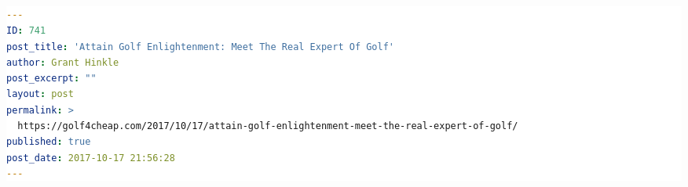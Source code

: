 ```yaml
---
ID: 741
post_title: 'Attain Golf Enlightenment: Meet The Real Expert Of Golf'
author: Grant Hinkle
post_excerpt: ""
layout: post
permalink: >
  https://golf4cheap.com/2017/10/17/attain-golf-enlightenment-meet-the-real-expert-of-golf/
published: true
post_date: 2017-10-17 21:56:28
---
```
